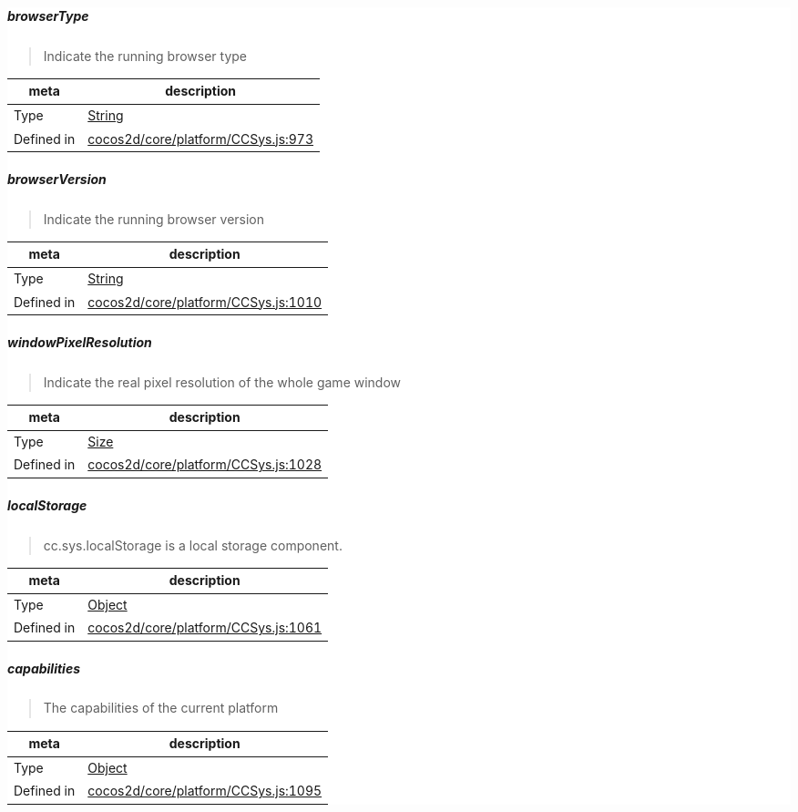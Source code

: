 

##### browserType

> Indicate the running browser type

| meta | description |
|------|-------------|
| Type | <a href="https://developer.mozilla.org/en/JavaScript/Reference/Global_Objects/String" class="crosslink external" target="_blank">String</a> |
| Defined in | [cocos2d/core/platform/CCSys.js:973](https://github.com/cocos-creator/engine/blob/b4415d3f111db35eb92e588d63bcb560003ea469/cocos2d/core/platform/CCSys.js#L973) |



##### browserVersion

> Indicate the running browser version

| meta | description |
|------|-------------|
| Type | <a href="https://developer.mozilla.org/en/JavaScript/Reference/Global_Objects/String" class="crosslink external" target="_blank">String</a> |
| Defined in | [cocos2d/core/platform/CCSys.js:1010](https://github.com/cocos-creator/engine/blob/b4415d3f111db35eb92e588d63bcb560003ea469/cocos2d/core/platform/CCSys.js#L1010) |



##### windowPixelResolution

> Indicate the real pixel resolution of the whole game window

| meta | description |
|------|-------------|
| Type | <a href="../classes/Size.html" class="crosslink">Size</a> |
| Defined in | [cocos2d/core/platform/CCSys.js:1028](https://github.com/cocos-creator/engine/blob/b4415d3f111db35eb92e588d63bcb560003ea469/cocos2d/core/platform/CCSys.js#L1028) |



##### localStorage

> cc.sys.localStorage is a local storage component.

| meta | description |
|------|-------------|
| Type | <a href="https://developer.mozilla.org/en/JavaScript/Reference/Global_Objects/Object" class="crosslink external" target="_blank">Object</a> |
| Defined in | [cocos2d/core/platform/CCSys.js:1061](https://github.com/cocos-creator/engine/blob/b4415d3f111db35eb92e588d63bcb560003ea469/cocos2d/core/platform/CCSys.js#L1061) |



##### capabilities

> The capabilities of the current platform

| meta | description |
|------|-------------|
| Type | <a href="https://developer.mozilla.org/en/JavaScript/Reference/Global_Objects/Object" class="crosslink external" target="_blank">Object</a> |
| Defined in | [cocos2d/core/platform/CCSys.js:1095](https://github.com/cocos-creator/engine/blob/b4415d3f111db35eb92e588d63bcb560003ea469/cocos2d/core/platform/CCSys.js#L1095) |
